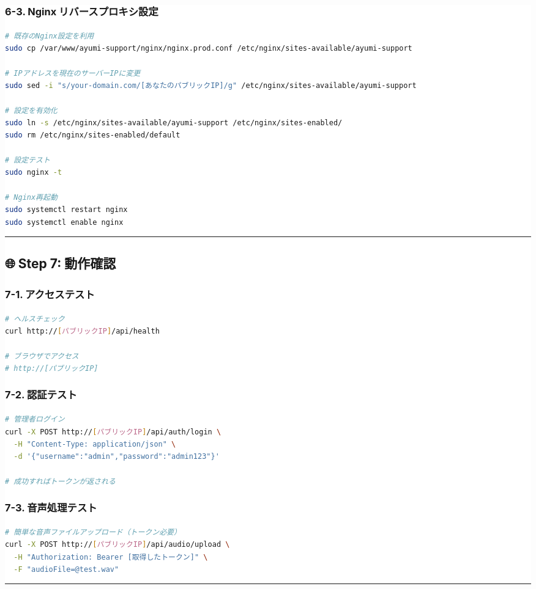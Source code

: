 ### **6-3. Nginx リバースプロキシ設定**
```bash
# 既存のNginx設定を利用
sudo cp /var/www/ayumi-support/nginx/nginx.prod.conf /etc/nginx/sites-available/ayumi-support

# IPアドレスを現在のサーバーIPに変更
sudo sed -i "s/your-domain.com/[あなたのパブリックIP]/g" /etc/nginx/sites-available/ayumi-support

# 設定を有効化
sudo ln -s /etc/nginx/sites-available/ayumi-support /etc/nginx/sites-enabled/
sudo rm /etc/nginx/sites-enabled/default

# 設定テスト
sudo nginx -t

# Nginx再起動
sudo systemctl restart nginx
sudo systemctl enable nginx
```

---

## 🌐 **Step 7: 動作確認**

### **7-1. アクセステスト**
```bash
# ヘルスチェック
curl http://[パブリックIP]/api/health

# ブラウザでアクセス
# http://[パブリックIP]
```

### **7-2. 認証テスト**
```bash
# 管理者ログイン
curl -X POST http://[パブリックIP]/api/auth/login \
  -H "Content-Type: application/json" \
  -d '{"username":"admin","password":"admin123"}'

# 成功すればトークンが返される
```

### **7-3. 音声処理テスト**
```bash
# 簡単な音声ファイルアップロード（トークン必要）
curl -X POST http://[パブリックIP]/api/audio/upload \
  -H "Authorization: Bearer [取得したトークン]" \
  -F "audioFile=@test.wav"
```

---